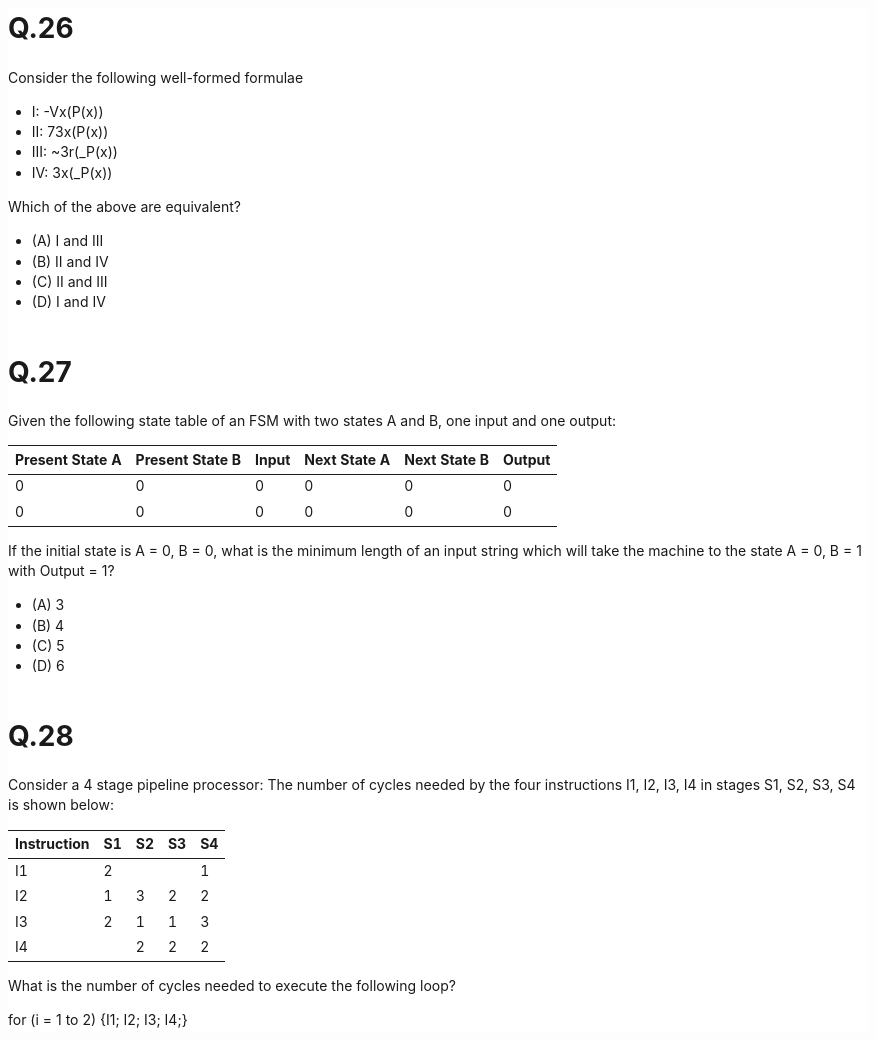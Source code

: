 # Q.26

Consider the following well-formed formulae

- I: -Vx(P(x))
- II: 73x(P(x))
- III: ~3r(_P(x))
- IV: 3x(_P(x))

Which of the above are equivalent?

- (A) I and III
- (B) II and IV
- (C) II and III
- (D) I and IV

# Q.27

Given the following state table of an FSM with two states A and B, one input and one output:

|Present State A|Present State B|Input|Next State A|Next State B|Output|
|---|---|---|---|---|---|
|0|0|0|0|0|0|
|0|0|0|0|0|0|

If the initial state is A = 0, B = 0, what is the minimum length of an input string which will take the machine to the state A = 0, B = 1 with Output = 1?

- (A) 3
- (B) 4
- (C) 5
- (D) 6

# Q.28

Consider a 4 stage pipeline processor: The number of cycles needed by the four instructions I1, I2, I3, I4 in stages S1, S2, S3, S4 is shown below:

|Instruction|S1|S2|S3|S4|
|---|---|---|---|---|
|I1|2| | |1|
|I2|1|3|2|2|
|I3|2|1|1|3|
|I4| |2|2|2|

What is the number of cycles needed to execute the following loop?

for (i = 1 to 2) {I1; I2; I3; I4;}
